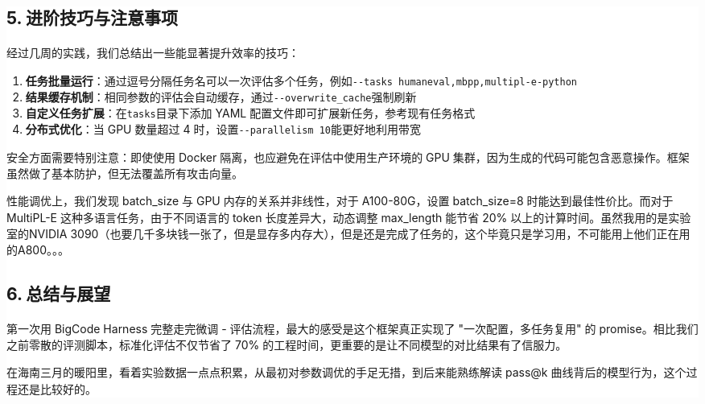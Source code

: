 ## 5. 进阶技巧与注意事项

经过几周的实践，我们总结出一些能显著提升效率的技巧：


1. **任务批量运行**：通过逗号分隔任务名可以一次评估多个任务，例如`--tasks humaneval,mbpp,multipl-e-python`
2. **结果缓存机制**：相同参数的评估会自动缓存，通过`--overwrite_cache`强制刷新
3. **自定义任务扩展**：在`tasks`目录下添加 YAML 配置文件即可扩展新任务，参考现有任务格式
4. **分布式优化**：当 GPU 数量超过 4 时，设置`--parallelism 10`能更好地利用带宽

安全方面需要特别注意：即使使用 Docker 隔离，也应避免在评估中使用生产环境的 GPU 集群，因为生成的代码可能包含恶意操作。框架虽然做了基本防护，但无法覆盖所有攻击向量。

性能调优上，我们发现 batch_size 与 GPU 内存的关系并非线性，对于 A100-80G，设置 batch_size=8 时能达到最佳性价比。而对于 MultiPL-E 这种多语言任务，由于不同语言的 token 长度差异大，动态调整 max_length 能节省 20% 以上的计算时间。虽然我用的是实验室的NVIDIA 3090（也要几千多块钱一张了，但是显存多内存大），但是还是完成了任务的，这个毕竟只是学习用，不可能用上他们正在用的A800。。。

## 6. 总结与展望

第一次用 BigCode Harness 完整走完微调 - 评估流程，最大的感受是这个框架真正实现了 "一次配置，多任务复用" 的 promise。相比我们之前零散的评测脚本，标准化评估不仅节省了 70% 的工程时间，更重要的是让不同模型的对比结果有了信服力。

在海南三月的暖阳里，看着实验数据一点点积累，从最初对参数调优的手足无措，到后来能熟练解读 pass@k 曲线背后的模型行为，这个过程还是比较好的。